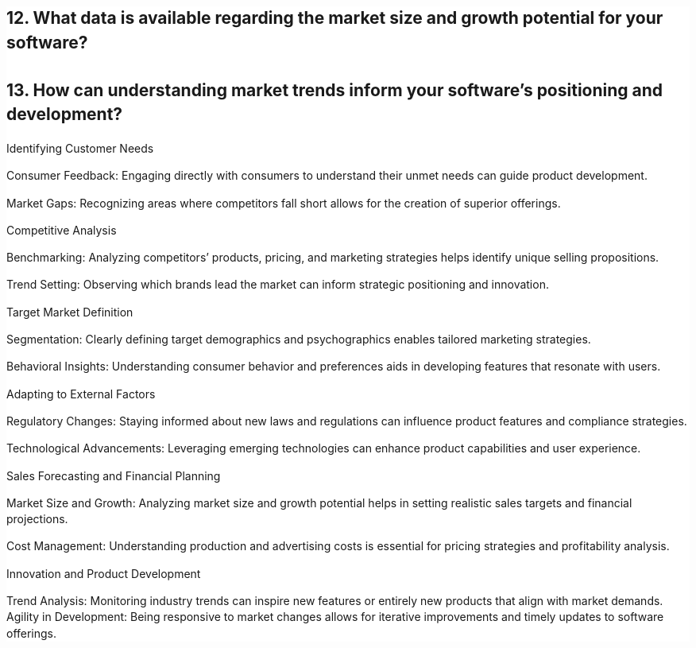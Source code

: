 ## 12. What data is available regarding the market size and growth potential for your software?

## 13. How can understanding market trends inform your software’s positioning and development?
Identifying Customer Needs

Consumer Feedback: Engaging directly with consumers to understand their unmet needs can guide product development.

Market Gaps: Recognizing areas where competitors fall short allows for the creation of superior offerings.

Competitive Analysis

Benchmarking: Analyzing competitors’ products, pricing, and marketing strategies helps identify unique selling propositions.

Trend Setting: Observing which brands lead the market can inform strategic positioning and innovation.

Target Market Definition

Segmentation: Clearly defining target demographics and psychographics enables tailored marketing strategies.

Behavioral Insights: Understanding consumer behavior and preferences aids in developing features that resonate with users.

Adapting to External Factors

Regulatory Changes: Staying informed about new laws and regulations can influence product features and compliance strategies.

Technological Advancements: Leveraging emerging technologies can enhance product capabilities and user experience.

Sales Forecasting and Financial Planning

Market Size and Growth: Analyzing market size and growth potential helps in setting realistic sales targets and financial projections.

Cost Management: Understanding production and advertising costs is essential for pricing strategies and profitability analysis.

Innovation and Product Development

Trend Analysis: Monitoring industry trends can inspire new features or entirely new products that align with market demands.
Agility in Development: Being responsive to market changes allows for iterative improvements and timely updates to software offerings.
